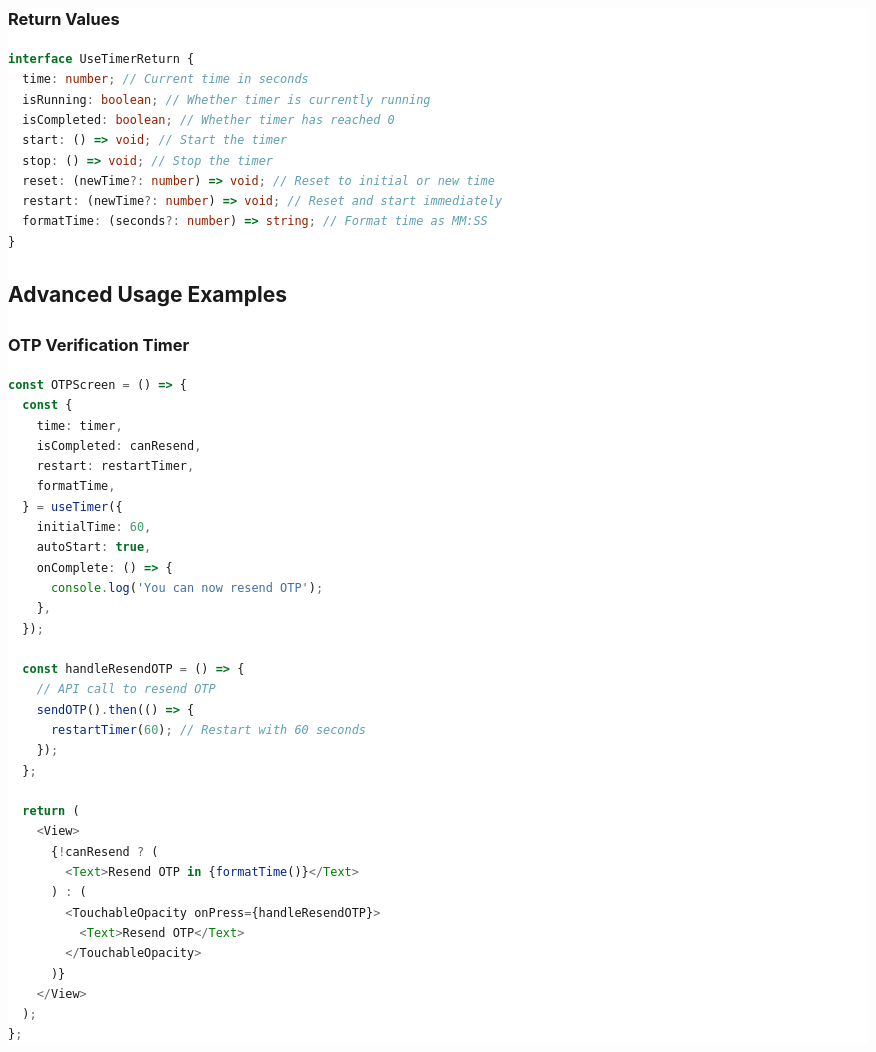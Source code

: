 ### Return Values

```typescript
interface UseTimerReturn {
  time: number; // Current time in seconds
  isRunning: boolean; // Whether timer is currently running
  isCompleted: boolean; // Whether timer has reached 0
  start: () => void; // Start the timer
  stop: () => void; // Stop the timer
  reset: (newTime?: number) => void; // Reset to initial or new time
  restart: (newTime?: number) => void; // Reset and start immediately
  formatTime: (seconds?: number) => string; // Format time as MM:SS
}
```

## Advanced Usage Examples

### OTP Verification Timer

```typescript
const OTPScreen = () => {
  const {
    time: timer,
    isCompleted: canResend,
    restart: restartTimer,
    formatTime,
  } = useTimer({
    initialTime: 60,
    autoStart: true,
    onComplete: () => {
      console.log('You can now resend OTP');
    },
  });

  const handleResendOTP = () => {
    // API call to resend OTP
    sendOTP().then(() => {
      restartTimer(60); // Restart with 60 seconds
    });
  };

  return (
    <View>
      {!canResend ? (
        <Text>Resend OTP in {formatTime()}</Text>
      ) : (
        <TouchableOpacity onPress={handleResendOTP}>
          <Text>Resend OTP</Text>
        </TouchableOpacity>
      )}
    </View>
  );
};
```
